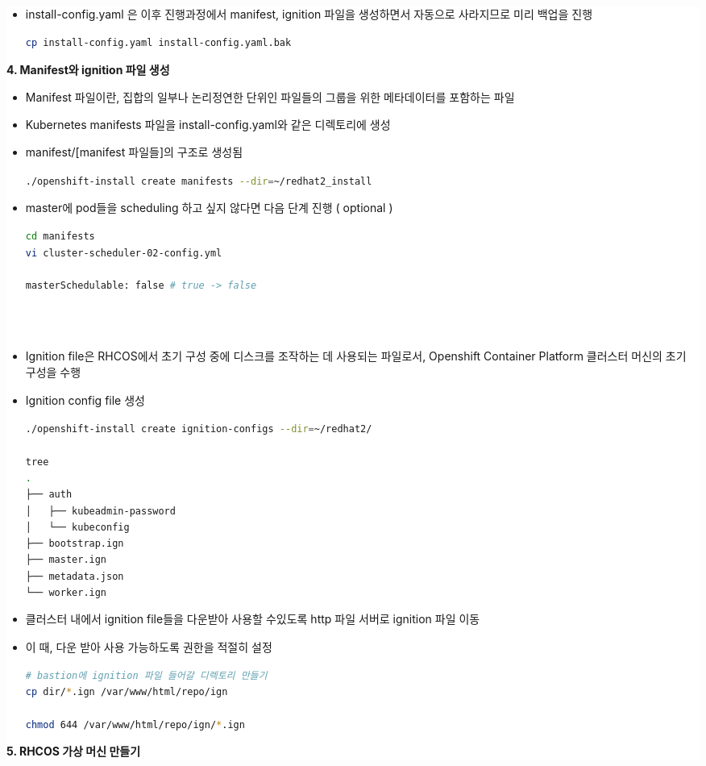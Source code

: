 - install-config.yaml 은 이후 진행과정에서 manifest, ignition 파일을 생성하면서 자동으로 사라지므로 미리 백업을 진행

    ```bash
    cp install-config.yaml install-config.yaml.bak
    ```


**4. Manifest와 ignition 파일 생성**

- Manifest 파일이란, 집합의 일부나 논리정연한 단위인 파일들의 그룹을 위한 메타데이터를 포함하는 파일
- Kubernetes manifests 파일을 install-config.yaml와 같은 디렉토리에 생성
- manifest/[manifest 파일들]의 구조로 생성됨

    ```bash
    ./openshift-install create manifests --dir=~/redhat2_install
    ```

- master에 pod들을 scheduling 하고 싶지 않다면 다음 단계 진행 ( optional )

    ```bash
    cd manifests 
    vi cluster-scheduler-02-config.yml

    masterSchedulable: false # true -> false 
    ```
<br></br>
- Ignition file은 RHCOS에서 초기 구성 중에 디스크를 조작하는 데 사용되는 파일로서, Openshift Container Platform 클러스터 머신의 초기 구성을 수행
- Ignition config file 생성

    ```bash
    ./openshift-install create ignition-configs --dir=~/redhat2/

    tree 
    .
    ├── auth
    │   ├── kubeadmin-password
    │   └── kubeconfig
    ├── bootstrap.ign
    ├── master.ign
    ├── metadata.json
    └── worker.ign
    ```

- 클러스터 내에서 ignition file들을 다운받아 사용할 수있도록 http 파일 서버로 ignition 파일 이동 
- 이 때, 다운 받아 사용 가능하도록 권한을 적절히 설정 

    ```bash
    # bastion에 ignition 파일 들어갈 디렉토리 만들기
    cp dir/*.ign /var/www/html/repo/ign

    chmod 644 /var/www/html/repo/ign/*.ign
    ```


**5. RHCOS 가상 머신 만들기**
